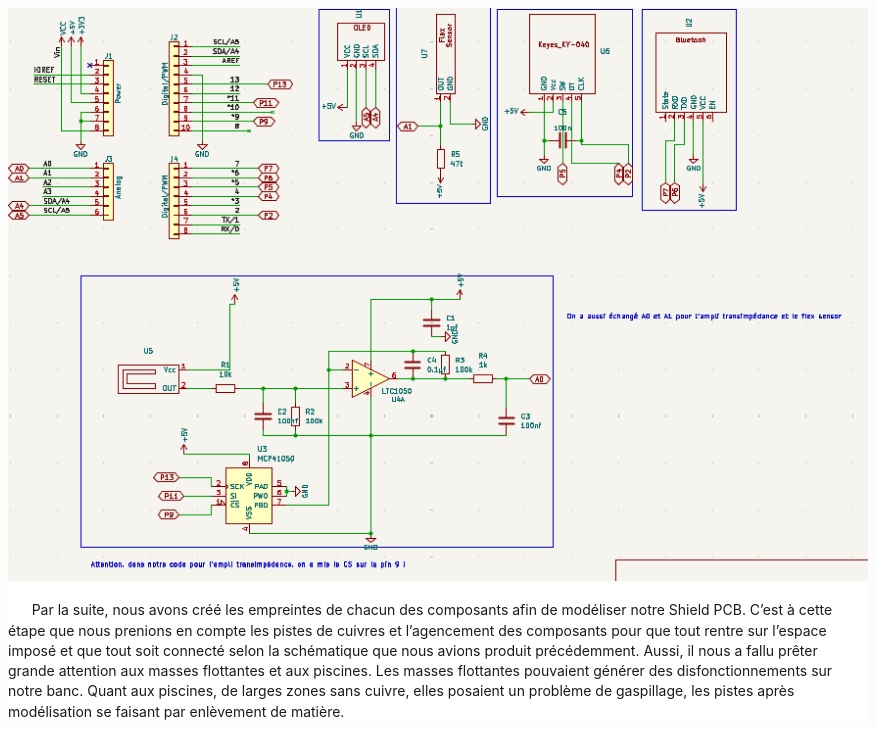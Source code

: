 ![schematique](/Photos/schematique.PNG)

&nbsp;&nbsp;&nbsp;&nbsp;&nbsp;&nbsp;Par la suite, nous avons créé les empreintes de chacun des composants afin de modéliser notre Shield PCB. C’est à cette étape que nous prenions en compte les pistes de cuivres et l’agencement des composants pour que tout rentre sur l’espace imposé et que tout soit connecté selon la schématique que nous avions produit précédemment. Aussi, il nous a fallu prêter grande attention aux masses flottantes et aux piscines. Les masses flottantes pouvaient générer des disfonctionnements sur notre banc. Quant aux piscines, de larges zones sans cuivre, elles posaient un problème de gaspillage, les pistes après modélisation se faisant par enlèvement de matière.  

<p align="center">